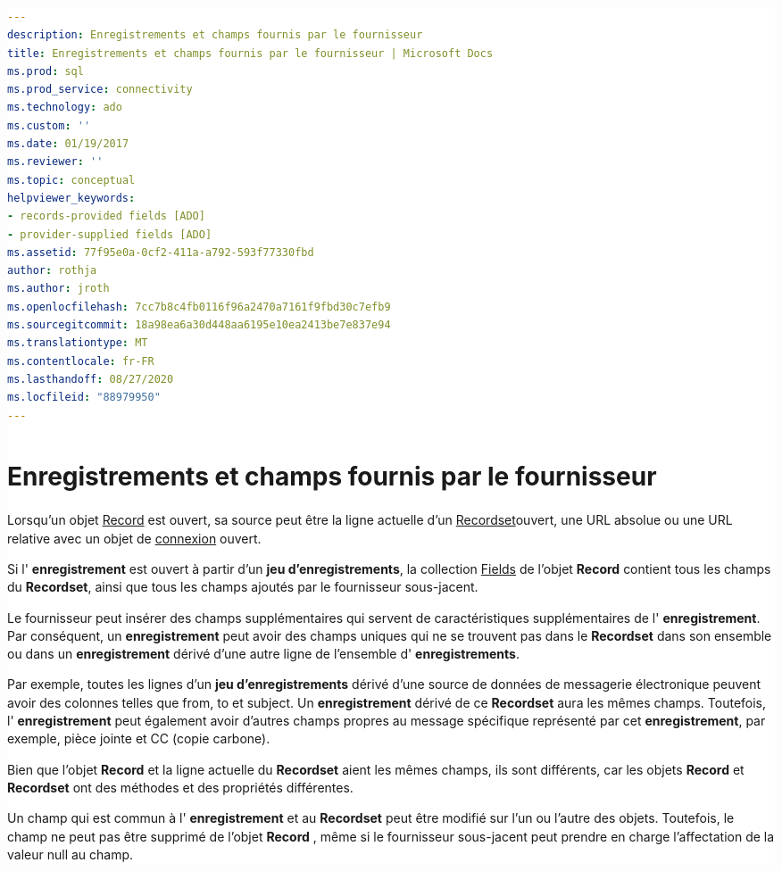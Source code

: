 ```yaml
---
description: Enregistrements et champs fournis par le fournisseur
title: Enregistrements et champs fournis par le fournisseur | Microsoft Docs
ms.prod: sql
ms.prod_service: connectivity
ms.technology: ado
ms.custom: ''
ms.date: 01/19/2017
ms.reviewer: ''
ms.topic: conceptual
helpviewer_keywords:
- records-provided fields [ADO]
- provider-supplied fields [ADO]
ms.assetid: 77f95e0a-0cf2-411a-a792-593f77330fbd
author: rothja
ms.author: jroth
ms.openlocfilehash: 7cc7b8c4fb0116f96a2470a7161f9fbd30c7efb9
ms.sourcegitcommit: 18a98ea6a30d448aa6195e10ea2413be7e837e94
ms.translationtype: MT
ms.contentlocale: fr-FR
ms.lasthandoff: 08/27/2020
ms.locfileid: "88979950"
---
```

# <a name="records-and-provider-supplied-fields"></a>Enregistrements et champs fournis par le fournisseur
Lorsqu’un objet [Record](../../../ado/reference/ado-api/record-object-ado.md) est ouvert, sa source peut être la ligne actuelle d’un [Recordset](../../../ado/reference/ado-api/recordset-object-ado.md)ouvert, une URL absolue ou une URL relative avec un objet de [connexion](../../../ado/reference/ado-api/connection-object-ado.md) ouvert.  
  
 Si l' **enregistrement** est ouvert à partir d’un **jeu d’enregistrements**, la collection [Fields](../../../ado/reference/ado-api/fields-collection-ado.md) de l’objet **Record** contient tous les champs du **Recordset**, ainsi que tous les champs ajoutés par le fournisseur sous-jacent.  
  
 Le fournisseur peut insérer des champs supplémentaires qui servent de caractéristiques supplémentaires de l' **enregistrement**. Par conséquent, un **enregistrement** peut avoir des champs uniques qui ne se trouvent pas dans le **Recordset** dans son ensemble ou dans un **enregistrement** dérivé d’une autre ligne de l’ensemble d' **enregistrements**.  
  
 Par exemple, toutes les lignes d’un **jeu d’enregistrements** dérivé d’une source de données de messagerie électronique peuvent avoir des colonnes telles que from, to et subject. Un **enregistrement** dérivé de ce **Recordset** aura les mêmes champs. Toutefois, l' **enregistrement** peut également avoir d’autres champs propres au message spécifique représenté par cet **enregistrement**, par exemple, pièce jointe et CC (copie carbone).  
  
 Bien que l’objet **Record** et la ligne actuelle du **Recordset** aient les mêmes champs, ils sont différents, car les objets **Record** et **Recordset** ont des méthodes et des propriétés différentes.  
  
 Un champ qui est commun à l' **enregistrement** et au **Recordset** peut être modifié sur l’un ou l’autre des objets. Toutefois, le champ ne peut pas être supprimé de l’objet **Record** , même si le fournisseur sous-jacent peut prendre en charge l’affectation de la valeur null au champ.  
  